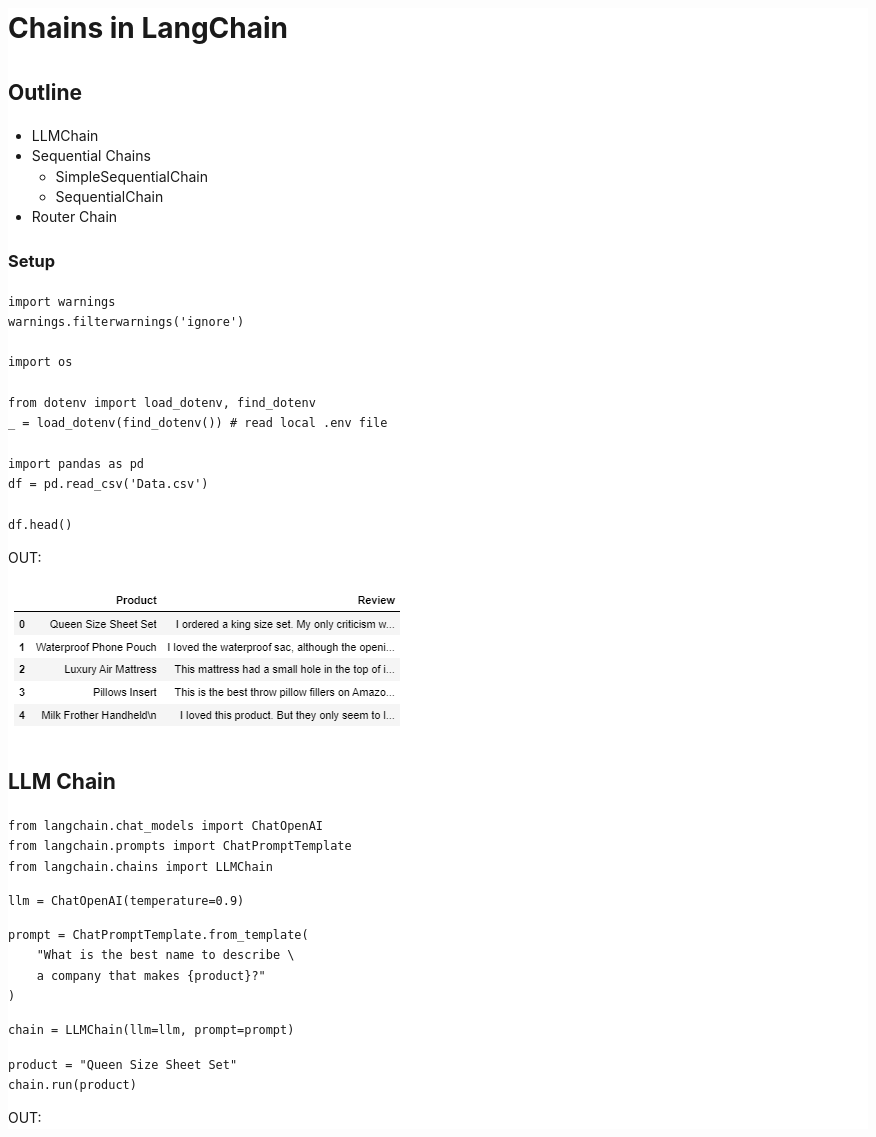 # Chains in LangChain

## Outline

* LLMChain
* Sequential Chains
  * SimpleSequentialChain
  * SequentialChain
* Router Chain

### Setup
```
import warnings
warnings.filterwarnings('ignore')

import os

from dotenv import load_dotenv, find_dotenv
_ = load_dotenv(find_dotenv()) # read local .env file

import pandas as pd
df = pd.read_csv('Data.csv')

df.head()
```
OUT:

![Alt text](image.png)

## LLM Chain
```
from langchain.chat_models import ChatOpenAI
from langchain.prompts import ChatPromptTemplate
from langchain.chains import LLMChain
```
```
llm = ChatOpenAI(temperature=0.9)
```
```
prompt = ChatPromptTemplate.from_template(
    "What is the best name to describe \
    a company that makes {product}?"
)
```
```
chain = LLMChain(llm=llm, prompt=prompt)
```
```
product = "Queen Size Sheet Set"
chain.run(product)
```
OUT:
